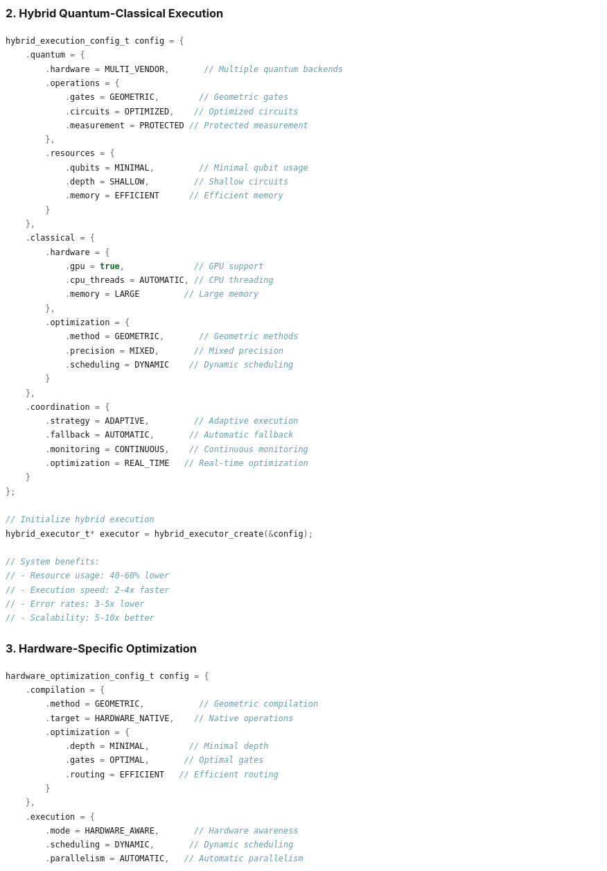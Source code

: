 ### 2. Hybrid Quantum-Classical Execution

```c
hybrid_execution_config_t config = {
    .quantum = {
        .hardware = MULTI_VENDOR,       // Multiple quantum backends
        .operations = {
            .gates = GEOMETRIC,        // Geometric gates
            .circuits = OPTIMIZED,    // Optimized circuits
            .measurement = PROTECTED // Protected measurement
        },
        .resources = {
            .qubits = MINIMAL,         // Minimal qubit usage
            .depth = SHALLOW,         // Shallow circuits
            .memory = EFFICIENT      // Efficient memory
        }
    },
    .classical = {
        .hardware = {
            .gpu = true,              // GPU support
            .cpu_threads = AUTOMATIC, // CPU threading
            .memory = LARGE         // Large memory
        },
        .optimization = {
            .method = GEOMETRIC,       // Geometric methods
            .precision = MIXED,       // Mixed precision
            .scheduling = DYNAMIC    // Dynamic scheduling
        }
    },
    .coordination = {
        .strategy = ADAPTIVE,         // Adaptive execution
        .fallback = AUTOMATIC,       // Automatic fallback
        .monitoring = CONTINUOUS,    // Continuous monitoring
        .optimization = REAL_TIME   // Real-time optimization
    }
};

// Initialize hybrid execution
hybrid_executor_t* executor = hybrid_executor_create(&config);

// System benefits:
// - Resource usage: 40-60% lower
// - Execution speed: 2-4x faster
// - Error rates: 3-5x lower
// - Scalability: 5-10x better
```

### 3. Hardware-Specific Optimization

```c
hardware_optimization_config_t config = {
    .compilation = {
        .method = GEOMETRIC,           // Geometric compilation
        .target = HARDWARE_NATIVE,    // Native operations
        .optimization = {
            .depth = MINIMAL,        // Minimal depth
            .gates = OPTIMAL,       // Optimal gates
            .routing = EFFICIENT   // Efficient routing
        }
    },
    .execution = {
        .mode = HARDWARE_AWARE,       // Hardware awareness
        .scheduling = DYNAMIC,       // Dynamic scheduling
        .parallelism = AUTOMATIC,   // Automatic parallelism
```